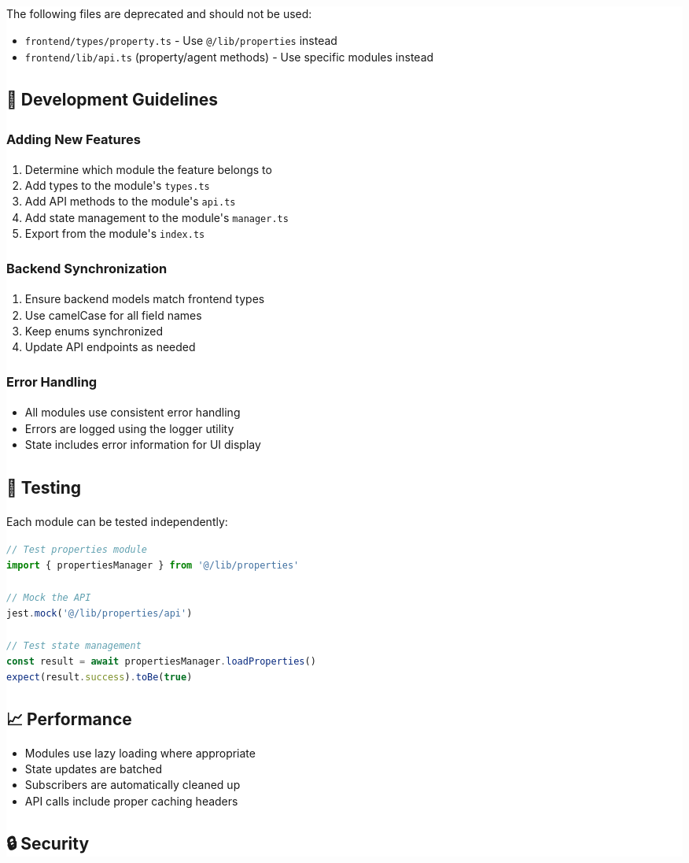 The following files are deprecated and should not be used:

- `frontend/types/property.ts` - Use `@/lib/properties` instead
- `frontend/lib/api.ts` (property/agent methods) - Use specific modules instead

## 🔧 **Development Guidelines**

### **Adding New Features**
1. Determine which module the feature belongs to
2. Add types to the module's `types.ts`
3. Add API methods to the module's `api.ts`
4. Add state management to the module's `manager.ts`
5. Export from the module's `index.ts`

### **Backend Synchronization**
1. Ensure backend models match frontend types
2. Use camelCase for all field names
3. Keep enums synchronized
4. Update API endpoints as needed

### **Error Handling**
- All modules use consistent error handling
- Errors are logged using the logger utility
- State includes error information for UI display

## 🧪 **Testing**

Each module can be tested independently:

```typescript
// Test properties module
import { propertiesManager } from '@/lib/properties'

// Mock the API
jest.mock('@/lib/properties/api')

// Test state management
const result = await propertiesManager.loadProperties()
expect(result.success).toBe(true)
```

## 📈 **Performance**

- Modules use lazy loading where appropriate
- State updates are batched
- Subscribers are automatically cleaned up
- API calls include proper caching headers

## 🔒 **Security**
